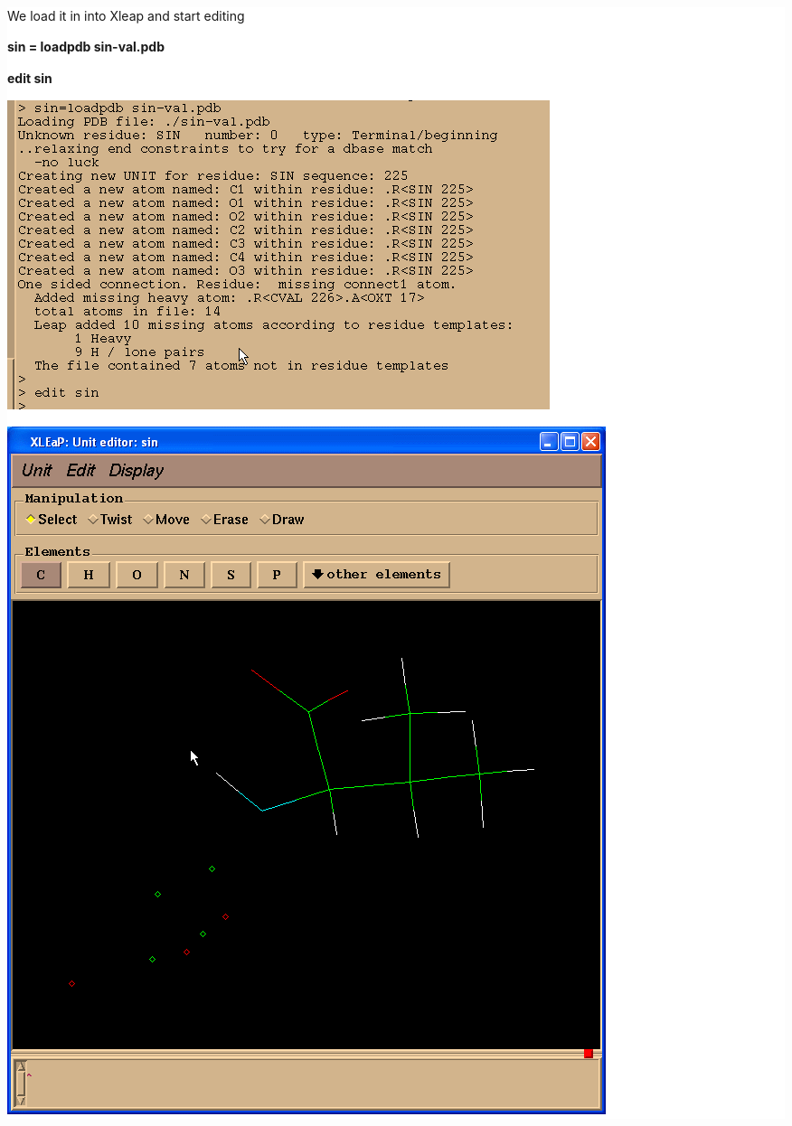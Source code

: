 We load it in into Xleap and start editing

**sin = loadpdb sin-val.pdb**

**edit sin**

![img](xleap-load-sin-val.gif)

![img](unit-editor-sin-val.gif)

